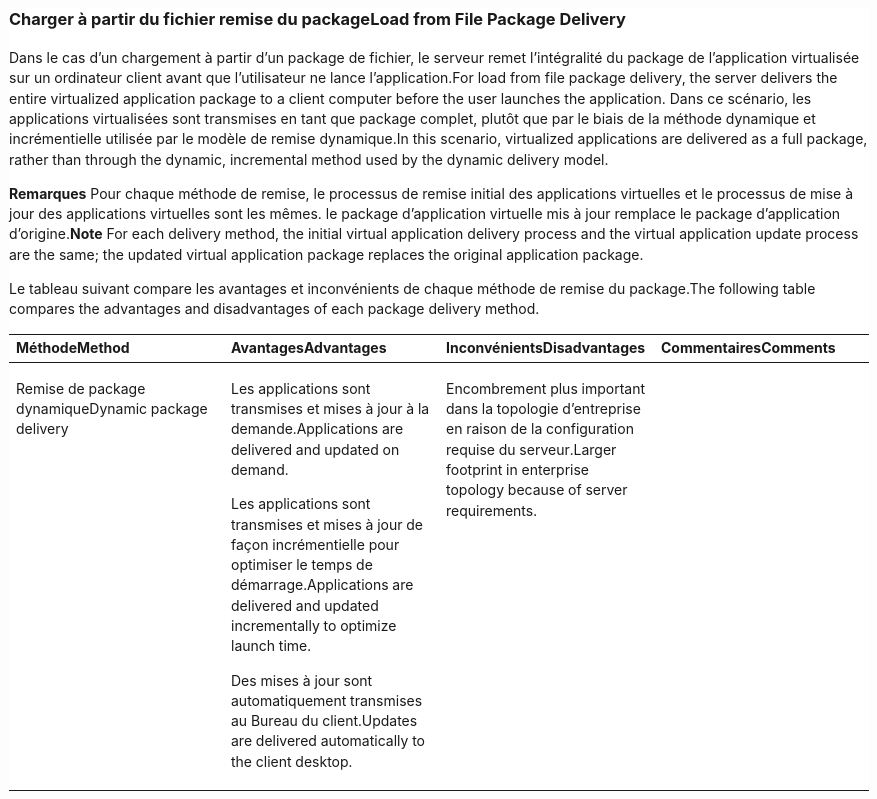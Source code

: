 ### <span data-ttu-id="87019-135">Charger à partir du fichier remise du package</span><span class="sxs-lookup"><span data-stu-id="87019-135">Load from File Package Delivery</span></span>

<span data-ttu-id="87019-136">Dans le cas d’un chargement à partir d’un package de fichier, le serveur remet l’intégralité du package de l’application virtualisée sur un ordinateur client avant que l’utilisateur ne lance l’application.</span><span class="sxs-lookup"><span data-stu-id="87019-136">For load from file package delivery, the server delivers the entire virtualized application package to a client computer before the user launches the application.</span></span> <span data-ttu-id="87019-137">Dans ce scénario, les applications virtualisées sont transmises en tant que package complet, plutôt que par le biais de la méthode dynamique et incrémentielle utilisée par le modèle de remise dynamique.</span><span class="sxs-lookup"><span data-stu-id="87019-137">In this scenario, virtualized applications are delivered as a full package, rather than through the dynamic, incremental method used by the dynamic delivery model.</span></span>

<span data-ttu-id="87019-138">**Remarques**  Pour chaque méthode de remise, le processus de remise initial des applications virtuelles et le processus de mise à jour des applications virtuelles sont les mêmes. le package d’application virtuelle mis à jour remplace le package d’application d’origine.</span><span class="sxs-lookup"><span data-stu-id="87019-138">**Note** For each delivery method, the initial virtual application delivery process and the virtual application update process are the same; the updated virtual application package replaces the original application package.</span></span>

 

<span data-ttu-id="87019-139">Le tableau suivant compare les avantages et inconvénients de chaque méthode de remise du package.</span><span class="sxs-lookup"><span data-stu-id="87019-139">The following table compares the advantages and disadvantages of each package delivery method.</span></span>

<table>
<colgroup>
<col width="25%" />
<col width="25%" />
<col width="25%" />
<col width="25%" />
</colgroup>
<thead>
<tr class="header">
<th align="left"><span data-ttu-id="87019-140">Méthode</span><span class="sxs-lookup"><span data-stu-id="87019-140">Method</span></span></th>
<th align="left"><span data-ttu-id="87019-141">Avantages</span><span class="sxs-lookup"><span data-stu-id="87019-141">Advantages</span></span></th>
<th align="left"><span data-ttu-id="87019-142">Inconvénients</span><span class="sxs-lookup"><span data-stu-id="87019-142">Disadvantages</span></span></th>
<th align="left"><span data-ttu-id="87019-143">Commentaires</span><span class="sxs-lookup"><span data-stu-id="87019-143">Comments</span></span></th>
</tr>
</thead>
<tbody>
<tr class="odd">
<td align="left"><p><span data-ttu-id="87019-144">Remise de package dynamique</span><span class="sxs-lookup"><span data-stu-id="87019-144">Dynamic package delivery</span></span></p></td>
<td align="left"><p><span data-ttu-id="87019-145">Les applications sont transmises et mises à jour à la demande.</span><span class="sxs-lookup"><span data-stu-id="87019-145">Applications are delivered and updated on demand.</span></span></p>
<p><span data-ttu-id="87019-146">Les applications sont transmises et mises à jour de façon incrémentielle pour optimiser le temps de démarrage.</span><span class="sxs-lookup"><span data-stu-id="87019-146">Applications are delivered and updated incrementally to optimize launch time.</span></span></p>
<p><span data-ttu-id="87019-147">Des mises à jour sont automatiquement transmises au Bureau du client.</span><span class="sxs-lookup"><span data-stu-id="87019-147">Updates are delivered automatically to the client desktop.</span></span></p></td>
<td align="left"><p><span data-ttu-id="87019-148">Encombrement plus important dans la topologie d’entreprise en raison de la configuration requise du serveur.</span><span class="sxs-lookup"><span data-stu-id="87019-148">Larger footprint in enterprise topology because of server requirements.</span></span></p>